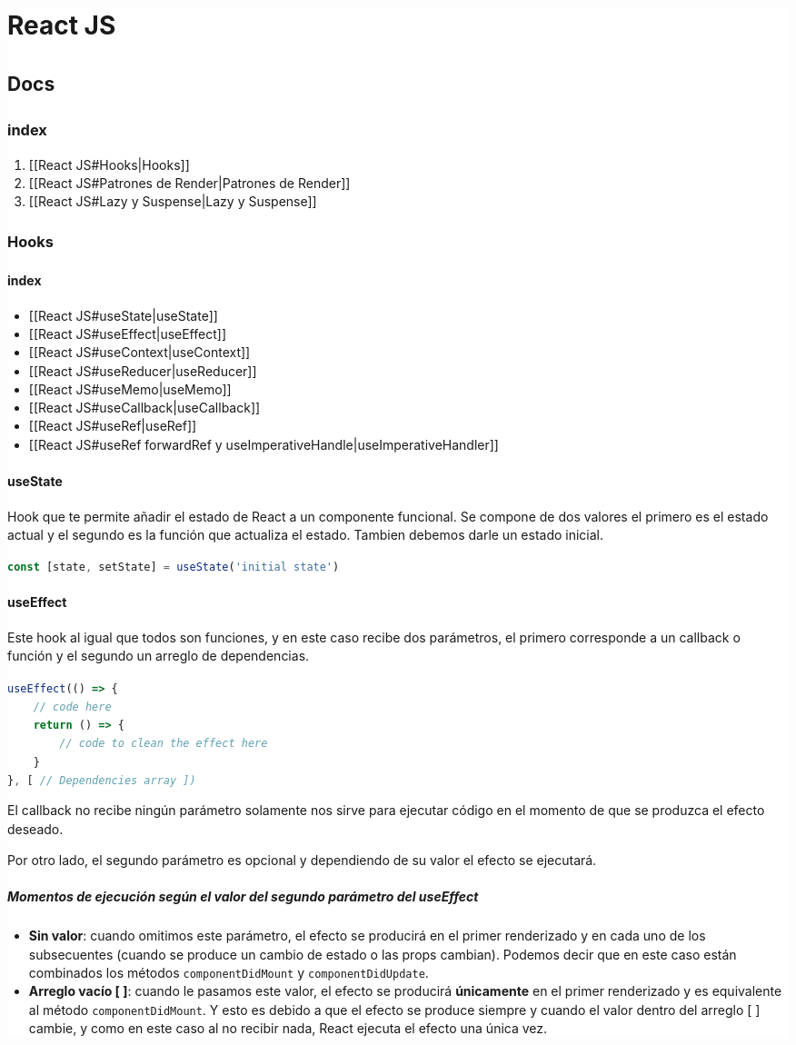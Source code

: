 # React JS
## Docs
### index
1. [[React JS#Hooks|Hooks]]
2. [[React JS#Patrones de Render|Patrones de Render]]
3. [[React JS#Lazy y Suspense|Lazy y Suspense]]
### Hooks
#### index
- [[React JS#useState|useState]]
- [[React JS#useEffect|useEffect]]
- [[React JS#useContext|useContext]]
- [[React JS#useReducer|useReducer]]
- [[React JS#useMemo|useMemo]]
- [[React JS#useCallback|useCallback]]
- [[React JS#useRef|useRef]]
- [[React JS#useRef forwardRef y useImperativeHandle|useImperativeHandler]]
#### useState
Hook que te permite añadir el estado de React a un componente funcional.
Se compone de dos valores el primero es el estado actual y el segundo es la función que actualiza el estado. Tambien debemos darle un estado inicial.
```jsx
const [state, setState] = useState('initial state')
```
#### useEffect
Este hook al igual que todos son funciones, y en este caso recibe dos parámetros, el primero corresponde a un callback o función y el segundo un arreglo de dependencias.

```jsx
useEffect(() => {
	// code here
	return () => {
		// code to clean the effect here
	}
}, [ // Dependencies array ])
```

El callback no recibe ningún parámetro solamente nos sirve para ejecutar código en el momento de que se produzca el efecto deseado.

Por otro lado, el segundo parámetro es opcional y dependiendo de su valor el efecto se ejecutará.

##### Momentos de ejecución según el valor del segundo parámetro del useEffect
-   **Sin valor**: cuando omitimos este parámetro, el efecto se producirá en el primer renderizado y en cada uno de los subsecuentes (cuando se produce un cambio de estado o las props cambian). Podemos decir que en este caso están combinados los métodos `componentDidMount` y `componentDidUpdate`.
-   **Arreglo vacío [ ]**: cuando le pasamos este valor, el efecto se producirá **únicamente** en el primer renderizado y es equivalente al método `componentDidMount`. Y esto es debido a que el efecto se produce siempre y cuando el valor dentro del arreglo [ ] cambie, y como en este caso al no recibir nada, React ejecuta el efecto una única vez.
